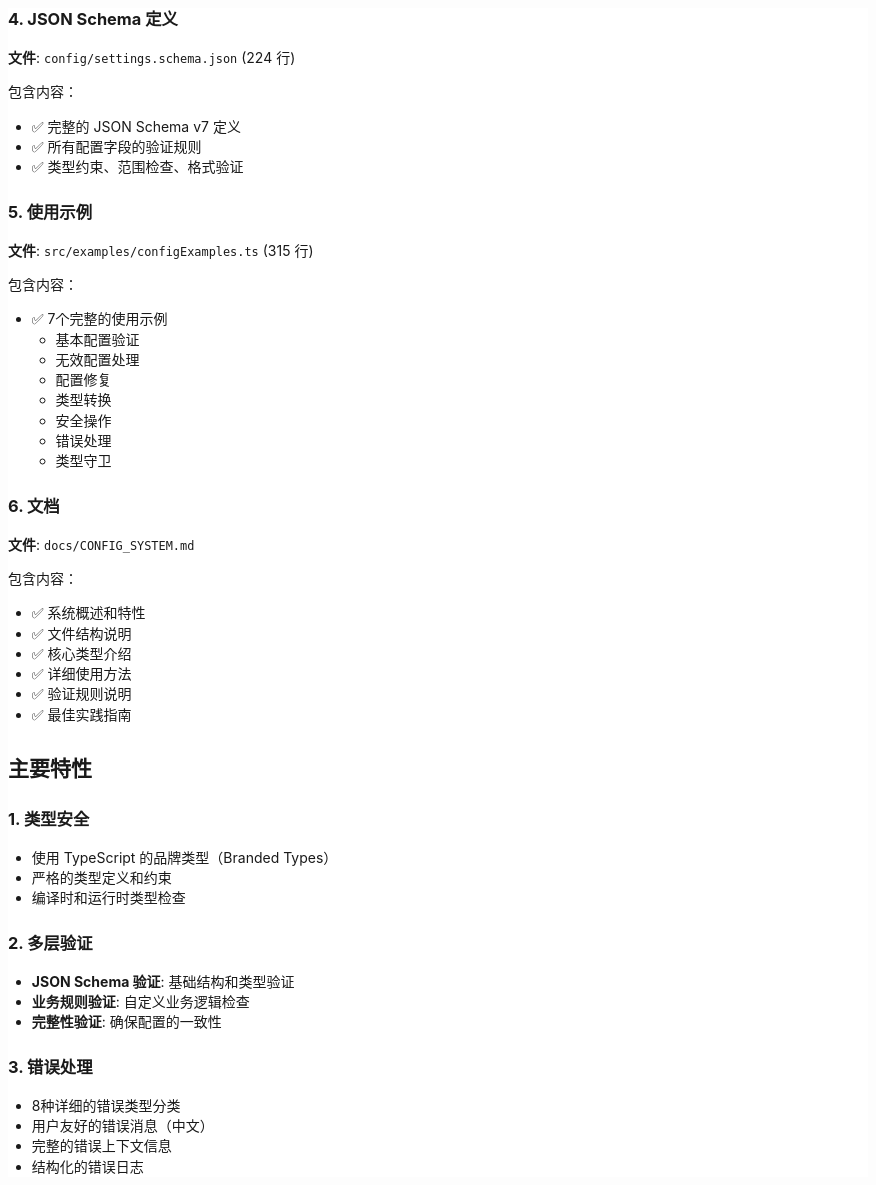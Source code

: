 ### 4. JSON Schema 定义
**文件**: `config/settings.schema.json` (224 行)

包含内容：
- ✅ 完整的 JSON Schema v7 定义
- ✅ 所有配置字段的验证规则
- ✅ 类型约束、范围检查、格式验证

### 5. 使用示例
**文件**: `src/examples/configExamples.ts` (315 行)

包含内容：
- ✅ 7个完整的使用示例
  - 基本配置验证
  - 无效配置处理
  - 配置修复
  - 类型转换
  - 安全操作
  - 错误处理
  - 类型守卫

### 6. 文档
**文件**: `docs/CONFIG_SYSTEM.md`

包含内容：
- ✅ 系统概述和特性
- ✅ 文件结构说明
- ✅ 核心类型介绍
- ✅ 详细使用方法
- ✅ 验证规则说明
- ✅ 最佳实践指南

## 主要特性

### 1. 类型安全
- 使用 TypeScript 的品牌类型（Branded Types）
- 严格的类型定义和约束
- 编译时和运行时类型检查

### 2. 多层验证
- **JSON Schema 验证**: 基础结构和类型验证
- **业务规则验证**: 自定义业务逻辑检查
- **完整性验证**: 确保配置的一致性

### 3. 错误处理
- 8种详细的错误类型分类
- 用户友好的错误消息（中文）
- 完整的错误上下文信息
- 结构化的错误日志
